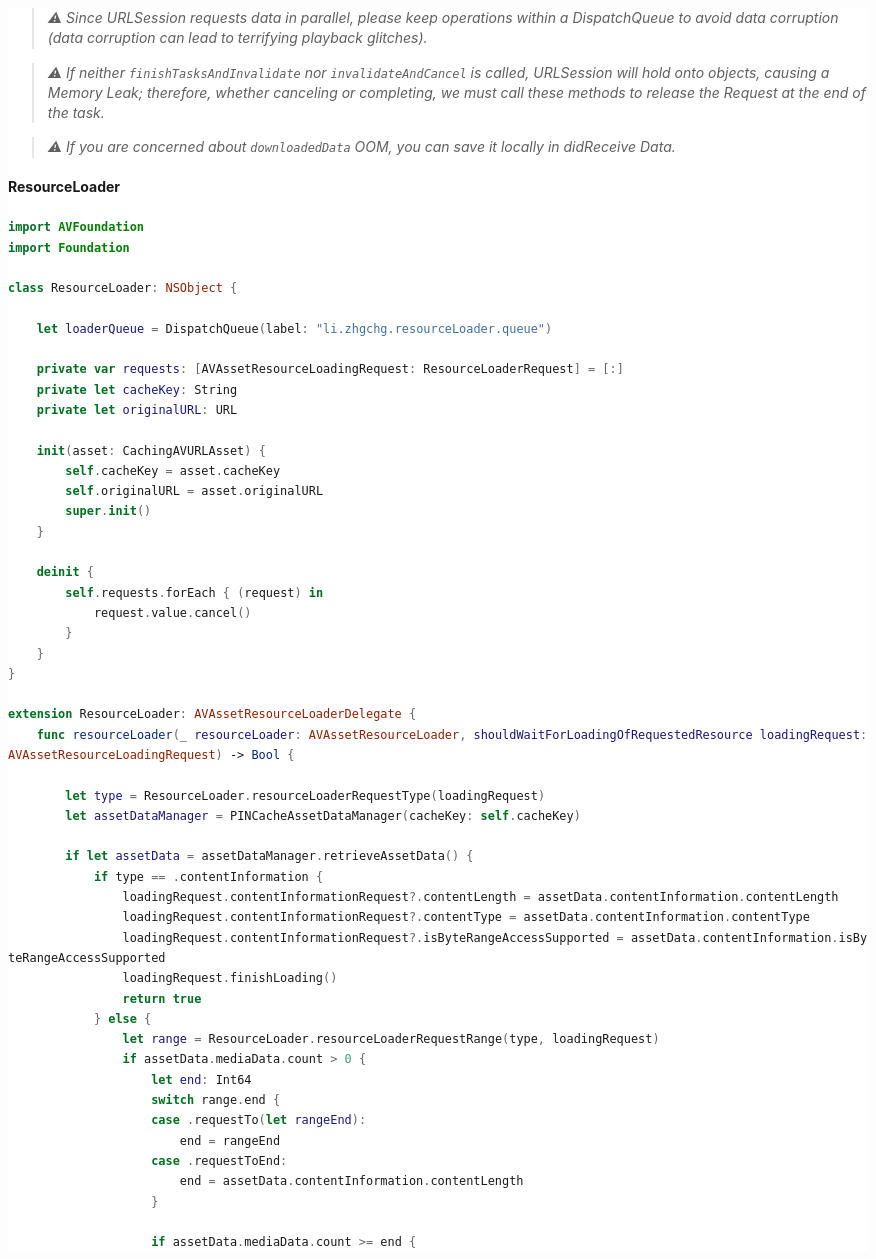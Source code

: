 > _⚠️ Since URLSession requests data in parallel, please keep operations within a DispatchQueue to avoid data corruption (data corruption can lead to terrifying playback glitches)._ 

> _️️⚠️ If neither `finishTasksAndInvalidate` nor `invalidateAndCancel` is called, URLSession will hold onto objects, causing a Memory Leak; therefore, whether canceling or completing, we must call these methods to release the Request at the end of the task._ 

> _️️⚠️️️️️️️️️️️ If you are concerned about `downloadedData` OOM, you can save it locally in didReceive Data._ 

#### ResourceLoader
```swift
import AVFoundation
import Foundation

class ResourceLoader: NSObject {
    
    let loaderQueue = DispatchQueue(label: "li.zhgchg.resourceLoader.queue")
    
    private var requests: [AVAssetResourceLoadingRequest: ResourceLoaderRequest] = [:]
    private let cacheKey: String
    private let originalURL: URL
    
    init(asset: CachingAVURLAsset) {
        self.cacheKey = asset.cacheKey
        self.originalURL = asset.originalURL
        super.init()
    }

    deinit {
        self.requests.forEach { (request) in
            request.value.cancel()
        }
    }
}

extension ResourceLoader: AVAssetResourceLoaderDelegate {
    func resourceLoader(_ resourceLoader: AVAssetResourceLoader, shouldWaitForLoadingOfRequestedResource loadingRequest: AVAssetResourceLoadingRequest) -> Bool {
        
        let type = ResourceLoader.resourceLoaderRequestType(loadingRequest)
        let assetDataManager = PINCacheAssetDataManager(cacheKey: self.cacheKey)

        if let assetData = assetDataManager.retrieveAssetData() {
            if type == .contentInformation {
                loadingRequest.contentInformationRequest?.contentLength = assetData.contentInformation.contentLength
                loadingRequest.contentInformationRequest?.contentType = assetData.contentInformation.contentType
                loadingRequest.contentInformationRequest?.isByteRangeAccessSupported = assetData.contentInformation.isByteRangeAccessSupported
                loadingRequest.finishLoading()
                return true
            } else {
                let range = ResourceLoader.resourceLoaderRequestRange(type, loadingRequest)
                if assetData.mediaData.count > 0 {
                    let end: Int64
                    switch range.end {
                    case .requestTo(let rangeEnd):
                        end = rangeEnd
                    case .requestToEnd:
                        end = assetData.contentInformation.contentLength
                    }
                    
                    if assetData.mediaData.count >= end {
```